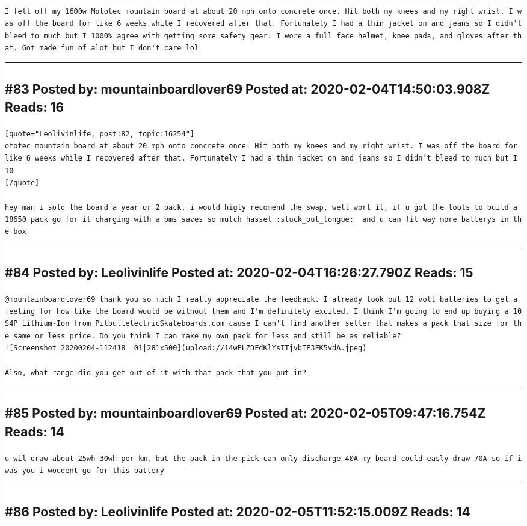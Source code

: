 ```
I fell off my 1600w Mototec mountain board at about 20 mph onto concrete once. Hit both my knees and my right wrist. I was off the board for like 6 weeks while I recovered after that. Fortunately I had a thin jacket on and jeans so I didn't bleed to much but I 1000% agree with getting some safety gear. I wore a full face helmet, knee pads, and gloves after that. Got made fun of alot but I don't care lol
```

---
## \#83 Posted by: mountainboardlover69 Posted at: 2020-02-04T14:50:03.908Z Reads: 16

```
[quote="Leolivinlife, post:82, topic:16254"]
ototec mountain board at about 20 mph onto concrete once. Hit both my knees and my right wrist. I was off the board for like 6 weeks while I recovered after that. Fortunately I had a thin jacket on and jeans so I didn’t bleed to much but I 10
[/quote]

hey man i sold the board a year or 2 back, i would higly recomend the swap, well wort it, if u got the tools to build a 18650 pack go for it charging with a bms saves so mutch hassel :stuck_out_tongue:  and u can fit way more batterys in the box
```

---
## \#84 Posted by: Leolivinlife Posted at: 2020-02-04T16:26:27.790Z Reads: 15

```
@mountainboardlover69 thank you so much I really appreciate the feedback. I already took out 12 volt batteries to get a feeling for how like the board would be without them and I'm definitely excited. I think I'm going to end up buying a 10S4P Lithium-Ion from PitbullelectricSkateboards.com cause I can't find another seller that makes a pack that size for the same or less price. Do you think I can make my own pack for less and still be as reliable? 
![Screenshot_20200204-112418__01|281x500](upload://14wPLZDFdKlYsITjvbIF3FK5vdA.jpeg) 

Also, what range did you get out of it with that pack that you put in?
```

---
## \#85 Posted by: mountainboardlover69 Posted at: 2020-02-05T09:47:16.754Z Reads: 14

```
u wil draw about 25wh-30wh per km, but the pack in the pick can only discharge 40A my board could easly draw 70A so if i was you i woudent go for this battery
```

---
## \#86 Posted by: Leolivinlife Posted at: 2020-02-05T11:52:15.009Z Reads: 14
